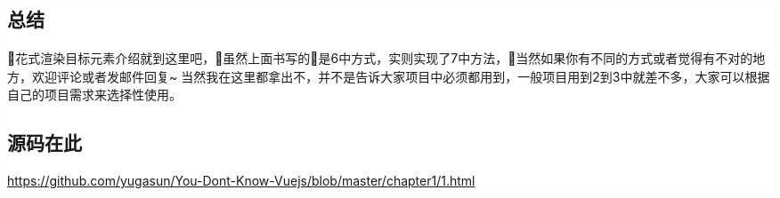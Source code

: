 ## 总结

花式渲染目标元素介绍就到这里吧，虽然上面书写的是6中方式，实则实现了7中方法，当然如果你有不同的方式或者觉得有不对的地方，欢迎评论或者发邮件回复~
当然我在这里都拿出不，并不是告诉大家项目中必须都用到，一般项目用到2到3中就差不多，大家可以根据自己的项目需求来选择性使用。


## 源码在此

https://github.com/yugasun/You-Dont-Know-Vuejs/blob/master/chapter1/1.html





















